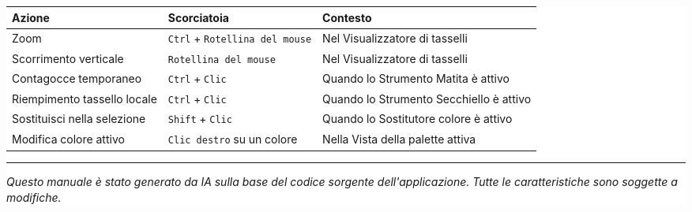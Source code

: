 | Azione | Scorciatoia | Contesto |
| :--- | :--- | :--- |
| Zoom | `Ctrl` + `Rotellina del mouse` | Nel Visualizzatore di tasselli |
| Scorrimento verticale | `Rotellina del mouse` | Nel Visualizzatore di tasselli |
| Contagocce temporaneo | `Ctrl` + `Clic` | Quando lo Strumento Matita è attivo |
| Riempimento tassello locale | `Ctrl` + `Clic` | Quando lo Strumento Secchiello è attivo |
| Sostituisci nella selezione | `Shift` + `Clic` | Quando lo Sostitutore colore è attivo |
| Modifica colore attivo | `Clic destro` su un colore | Nella Vista della palette attiva |

---

*Questo manuale è stato generato da IA sulla base del codice sorgente dell'applicazione. Tutte le caratteristiche sono soggette a modifiche.*
